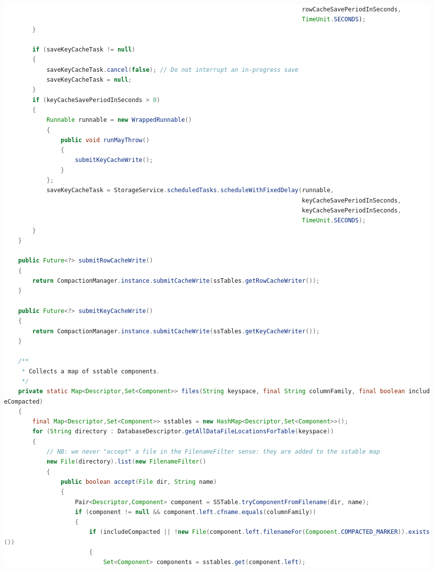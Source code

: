 ```java
                                                                                    rowCacheSavePeriodInSeconds,
                                                                                    TimeUnit.SECONDS);
        }

        if (saveKeyCacheTask != null)
        {
            saveKeyCacheTask.cancel(false); // Do not interrupt an in-progress save
            saveKeyCacheTask = null;
        }
        if (keyCacheSavePeriodInSeconds > 0)
        {
            Runnable runnable = new WrappedRunnable()
            {
                public void runMayThrow()
                {
                    submitKeyCacheWrite();
                }
            };
            saveKeyCacheTask = StorageService.scheduledTasks.scheduleWithFixedDelay(runnable,
                                                                                    keyCacheSavePeriodInSeconds,
                                                                                    keyCacheSavePeriodInSeconds,
                                                                                    TimeUnit.SECONDS);
        }
    }

    public Future<?> submitRowCacheWrite()
    {
        return CompactionManager.instance.submitCacheWrite(ssTables.getRowCacheWriter());
    }

    public Future<?> submitKeyCacheWrite()
    {
        return CompactionManager.instance.submitCacheWrite(ssTables.getKeyCacheWriter());
    }

    /**
     * Collects a map of sstable components.
     */
    private static Map<Descriptor,Set<Component>> files(String keyspace, final String columnFamily, final boolean includeCompacted)
    {
        final Map<Descriptor,Set<Component>> sstables = new HashMap<Descriptor,Set<Component>>();
        for (String directory : DatabaseDescriptor.getAllDataFileLocationsForTable(keyspace))
        {
            // NB: we never "accept" a file in the FilenameFilter sense: they are added to the sstable map
            new File(directory).list(new FilenameFilter()
            {
                public boolean accept(File dir, String name)
                {
                    Pair<Descriptor,Component> component = SSTable.tryComponentFromFilename(dir, name);
                    if (component != null && component.left.cfname.equals(columnFamily))
                    {
                        if (includeCompacted || !new File(component.left.filenameFor(Component.COMPACTED_MARKER)).exists())
                        {
                            Set<Component> components = sstables.get(component.left);
```